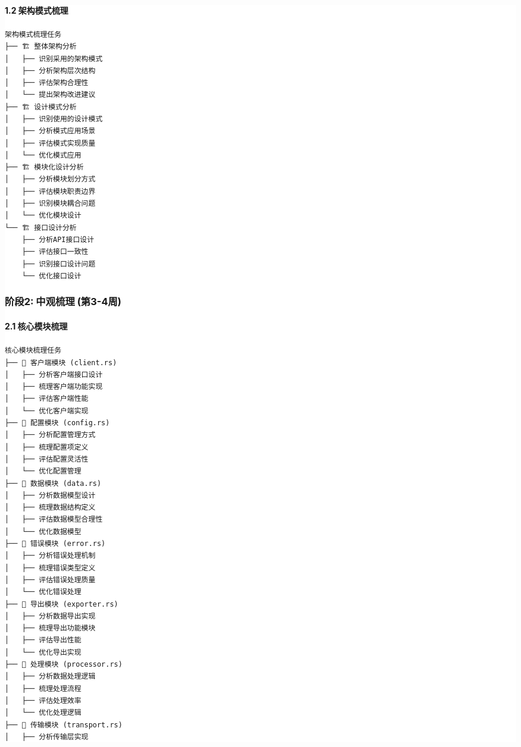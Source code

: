 
#### 1.2 架构模式梳理

```text
架构模式梳理任务
├── 🏗️ 整体架构分析
│   ├── 识别采用的架构模式
│   ├── 分析架构层次结构
│   ├── 评估架构合理性
│   └── 提出架构改进建议
├── 🏗️ 设计模式分析
│   ├── 识别使用的设计模式
│   ├── 分析模式应用场景
│   ├── 评估模式实现质量
│   └── 优化模式应用
├── 🏗️ 模块化设计分析
│   ├── 分析模块划分方式
│   ├── 评估模块职责边界
│   ├── 识别模块耦合问题
│   └── 优化模块设计
└── 🏗️ 接口设计分析
    ├── 分析API接口设计
    ├── 评估接口一致性
    ├── 识别接口设计问题
    └── 优化接口设计
```

### 阶段2: 中观梳理 (第3-4周)

#### 2.1 核心模块梳理

```text
核心模块梳理任务
├── 🔧 客户端模块 (client.rs)
│   ├── 分析客户端接口设计
│   ├── 梳理客户端功能实现
│   ├── 评估客户端性能
│   └── 优化客户端实现
├── 🔧 配置模块 (config.rs)
│   ├── 分析配置管理方式
│   ├── 梳理配置项定义
│   ├── 评估配置灵活性
│   └── 优化配置管理
├── 🔧 数据模块 (data.rs)
│   ├── 分析数据模型设计
│   ├── 梳理数据结构定义
│   ├── 评估数据模型合理性
│   └── 优化数据模型
├── 🔧 错误模块 (error.rs)
│   ├── 分析错误处理机制
│   ├── 梳理错误类型定义
│   ├── 评估错误处理质量
│   └── 优化错误处理
├── 🔧 导出模块 (exporter.rs)
│   ├── 分析数据导出实现
│   ├── 梳理导出功能模块
│   ├── 评估导出性能
│   └── 优化导出实现
├── 🔧 处理模块 (processor.rs)
│   ├── 分析数据处理逻辑
│   ├── 梳理处理流程
│   ├── 评估处理效率
│   └── 优化处理逻辑
├── 🔧 传输模块 (transport.rs)
│   ├── 分析传输层实现
```